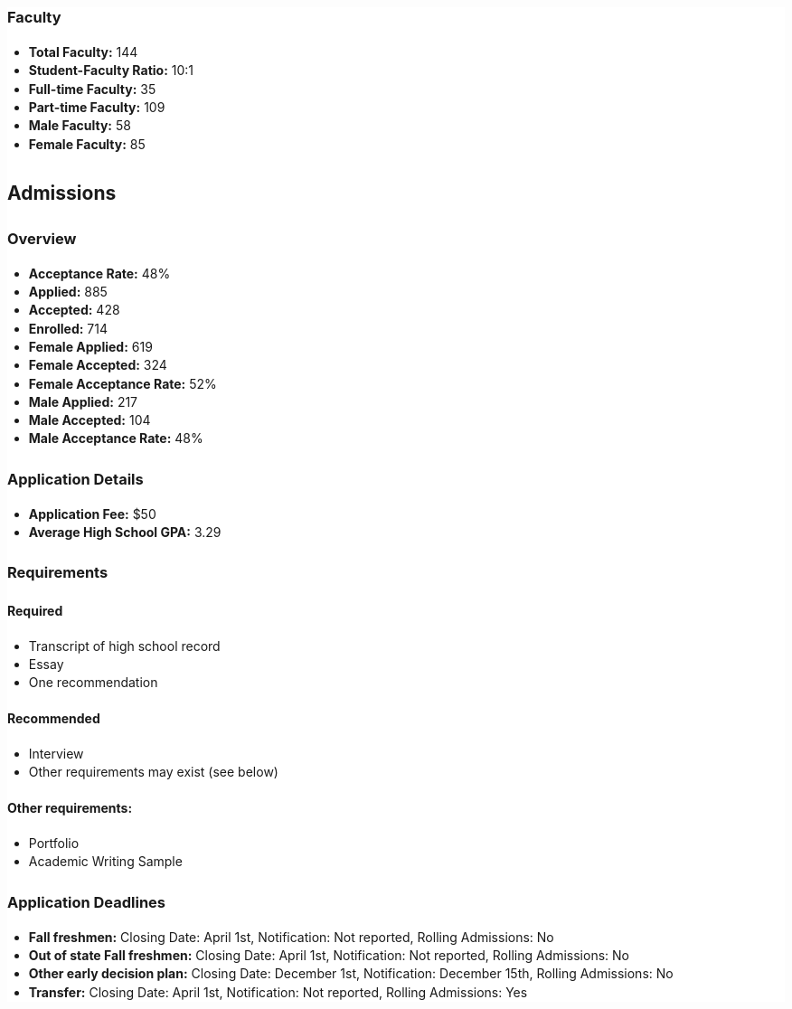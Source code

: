 ### Faculty

- **Total Faculty:** 144
- **Student-Faculty Ratio:** 10:1
- **Full-time Faculty:** 35
- **Part-time Faculty:** 109
- **Male Faculty:** 58
- **Female Faculty:** 85

## Admissions

### Overview

- **Acceptance Rate:** 48%
- **Applied:** 885
- **Accepted:** 428
- **Enrolled:** 714
- **Female Applied:** 619
- **Female Accepted:** 324
- **Female Acceptance Rate:** 52%
- **Male Applied:** 217
- **Male Accepted:** 104
- **Male Acceptance Rate:** 48%

### Application Details

- **Application Fee:** $50
- **Average High School GPA:** 3.29

### Requirements

#### Required

- Transcript of high school record
- Essay
- One recommendation

#### Recommended

- Interview
- Other requirements may exist (see below)

#### Other requirements:

- Portfolio
- Academic Writing Sample

### Application Deadlines

- **Fall freshmen:** Closing Date: April 1st, Notification: Not reported, Rolling Admissions: No
- **Out of state Fall freshmen:** Closing Date: April 1st, Notification: Not reported, Rolling Admissions: No
- **Other early decision plan:** Closing Date: December 1st, Notification: December 15th, Rolling Admissions: No
- **Transfer:** Closing Date: April 1st, Notification: Not reported, Rolling Admissions: Yes
